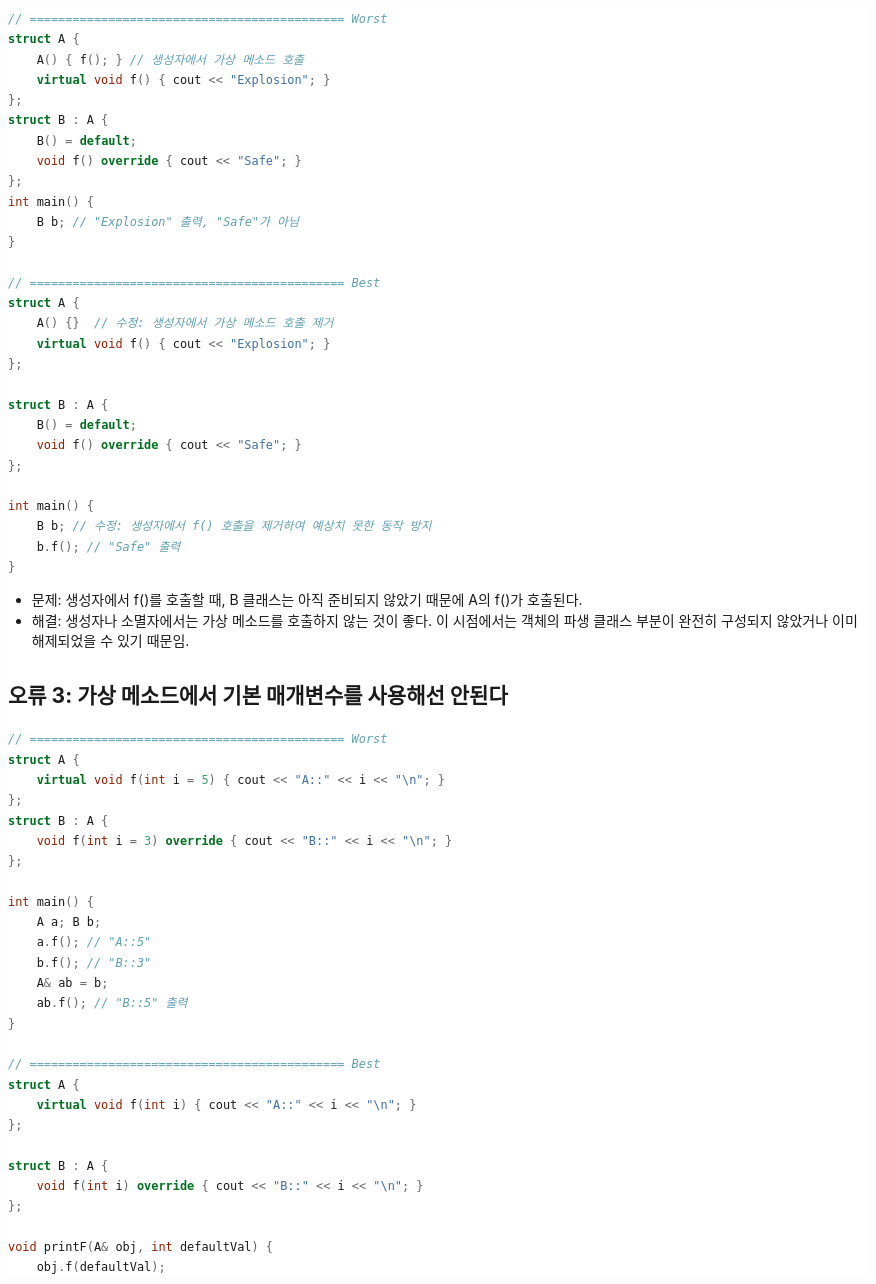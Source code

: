 ```cpp
// ============================================ Worst
struct A {
    A() { f(); } // 생성자에서 가상 메소드 호출
    virtual void f() { cout << "Explosion"; }
};
struct B : A {
    B() = default;
    void f() override { cout << "Safe"; }
};
int main() {
    B b; // "Explosion" 출력, "Safe"가 아님    
}

// ============================================ Best
struct A {
    A() {}  // 수정: 생성자에서 가상 메소드 호출 제거
    virtual void f() { cout << "Explosion"; }
};

struct B : A {
    B() = default;
    void f() override { cout << "Safe"; }
};

int main() {
    B b; // 수정: 생성자에서 f() 호출을 제거하여 예상치 못한 동작 방지
    b.f(); // "Safe" 출력
}
```

- 문제: 생성자에서 f()를 호출할 때, B 클래스는 아직 준비되지 않았기 때문에 A의 f()가 호출된다.
- 해결: 생성자나 소멸자에서는 가상 메소드를 호출하지 않는 것이 좋다. 이 시점에서는 객체의 파생 클래스 부분이 완전히 구성되지 않았거나 이미 해제되었을 수 있기 때문임.

## 오류 3: 가상 메소드에서 기본 매개변수를 사용해선 안된다

```cpp
// ============================================ Worst
struct A {
    virtual void f(int i = 5) { cout << "A::" << i << "\n"; }
};
struct B : A {
    void f(int i = 3) override { cout << "B::" << i << "\n"; }
};

int main() {
    A a; B b;
    a.f(); // "A::5"
    b.f(); // "B::3"
    A& ab = b;
    ab.f(); // "B::5" 출력
}

// ============================================ Best
struct A {
    virtual void f(int i) { cout << "A::" << i << "\n"; }
};

struct B : A {
    void f(int i) override { cout << "B::" << i << "\n"; }
};

void printF(A& obj, int defaultVal) {
    obj.f(defaultVal);
```